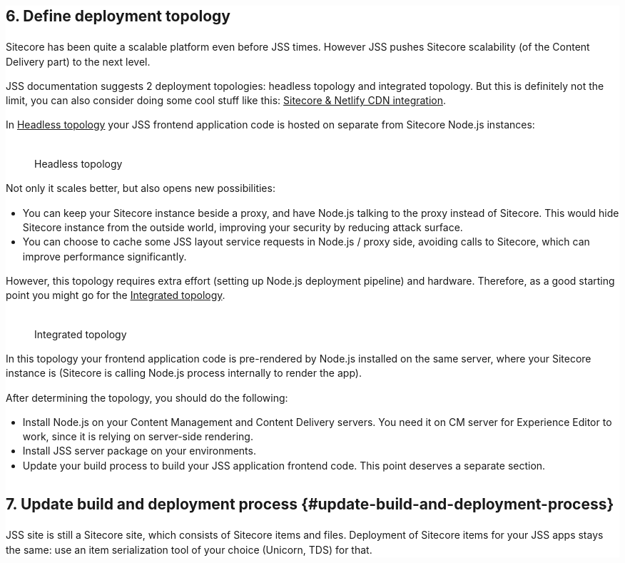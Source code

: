 ## 6. Define deployment topology

Sitecore has been quite a scalable platform even before JSS times. However JSS pushes Sitecore scalability (of the Content Delivery part) to the next level. 

JSS documentation suggests 2 deployment topologies: headless topology and integrated topology. But this is definitely not the limit, you can also consider doing some cool stuff like this: <a rel="noreferrer noopener" aria-label="Sitecore & Netlify CDN integration (opens in a new tab)" href="https://altola.co/labs/sitecore-netlify-integration" target="_blank">Sitecore & Netlify CDN integration</a>.

In <a rel="noreferrer noopener" aria-label="Headless topology (opens in a new tab)" href="https://jss.sitecore.com/docs/techniques/devops#headless-topology" target="_blank">Headless topology</a> your JSS frontend application code is hosted on separate from Sitecore Node.js instances:

<div class="wp-block-image">
  <figure class="aligncenter"><img src="https://jss.sitecore.com/assets/img/headless-topology.svg" alt="" /><figcaption>Headless topology</figcaption></figure>
</div>

Not only it scales better, but also opens new possibilities:

  * You can keep your Sitecore instance beside a proxy, and have Node.js talking to the proxy instead of Sitecore. This would hide Sitecore instance from the outside world, improving your security by reducing attack surface.
  * You can choose to cache some JSS layout service requests in Node.js / proxy side, avoiding calls to Sitecore, which can improve performance significantly. 

However, this topology requires extra effort (setting up Node.js deployment pipeline) and hardware. Therefore, as a good starting point you might go for the <a rel="noreferrer noopener" aria-label="Integrated topology (opens in a new tab)" href="https://jss.sitecore.com/docs/techniques/devops#integrated-topology" target="_blank">Integrated topology</a>.

<div class="wp-block-image">
  <figure class="aligncenter"><img src="https://jss.sitecore.com/assets/img/integrated-topology.svg" alt="" /><figcaption>Integrated topology</figcaption></figure>
</div>

In this topology your frontend application code is pre-rendered by Node.js installed on the same server, where your Sitecore instance is (Sitecore is calling Node.js process internally to render the app).

After determining the topology, you should do the following:

  * Install Node.js on your Content Management and Content Delivery servers. You need it on CM server for Experience Editor to work, since it is relying on server-side rendering.
  * Install JSS server package on your environments.
  * Update your build process to build your JSS application frontend code. This point deserves a separate section.

## 7. Update build and deployment process {#update-build-and-deployment-process}

JSS site is still a Sitecore site, which consists of Sitecore items and files. Deployment of Sitecore items for your JSS apps stays the same: use an item serialization tool of your choice (Unicorn, TDS) for that. 

